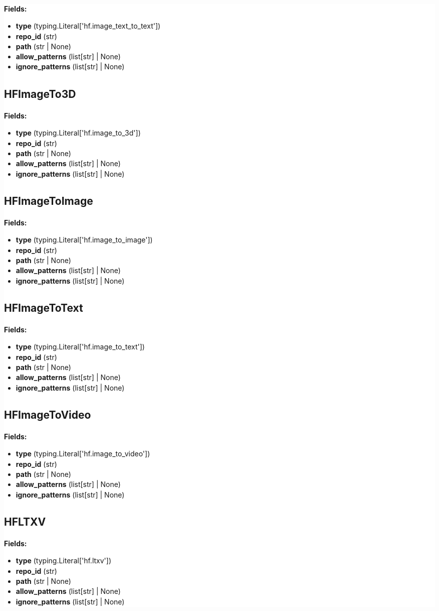 **Fields:**
- **type** (typing.Literal['hf.image_text_to_text'])
- **repo_id** (str)
- **path** (str | None)
- **allow_patterns** (list[str] | None)
- **ignore_patterns** (list[str] | None)


## HFImageTo3D

**Fields:**
- **type** (typing.Literal['hf.image_to_3d'])
- **repo_id** (str)
- **path** (str | None)
- **allow_patterns** (list[str] | None)
- **ignore_patterns** (list[str] | None)


## HFImageToImage

**Fields:**
- **type** (typing.Literal['hf.image_to_image'])
- **repo_id** (str)
- **path** (str | None)
- **allow_patterns** (list[str] | None)
- **ignore_patterns** (list[str] | None)


## HFImageToText

**Fields:**
- **type** (typing.Literal['hf.image_to_text'])
- **repo_id** (str)
- **path** (str | None)
- **allow_patterns** (list[str] | None)
- **ignore_patterns** (list[str] | None)


## HFImageToVideo

**Fields:**
- **type** (typing.Literal['hf.image_to_video'])
- **repo_id** (str)
- **path** (str | None)
- **allow_patterns** (list[str] | None)
- **ignore_patterns** (list[str] | None)


## HFLTXV

**Fields:**
- **type** (typing.Literal['hf.ltxv'])
- **repo_id** (str)
- **path** (str | None)
- **allow_patterns** (list[str] | None)
- **ignore_patterns** (list[str] | None)
